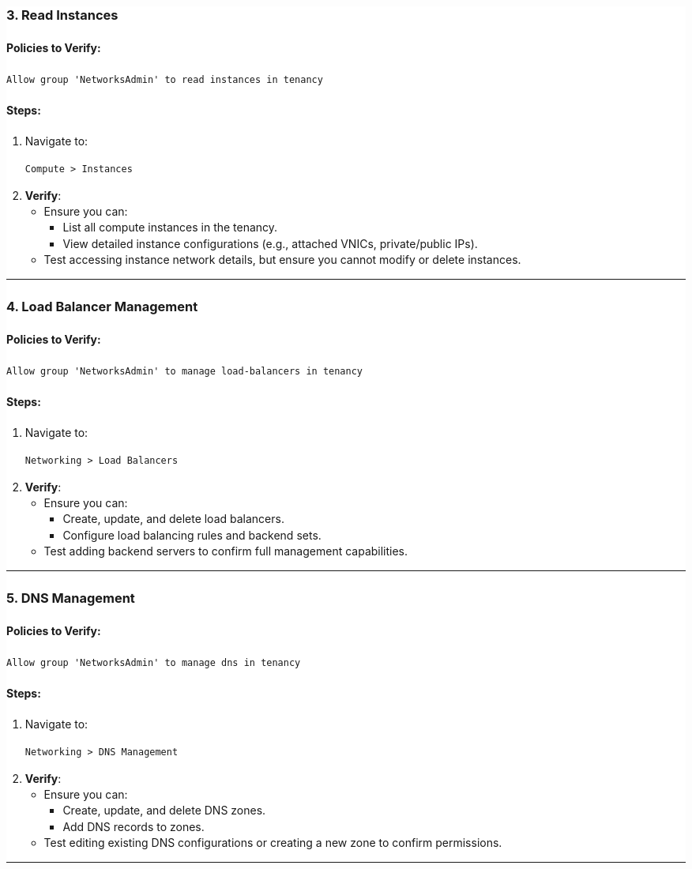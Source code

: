 
### **3. Read Instances**
#### Policies to Verify:
```plaintext
Allow group 'NetworksAdmin' to read instances in tenancy
```
#### Steps:
1. Navigate to:
   ```
   Compute > Instances
   ```
2. **Verify**:
   - Ensure you can:
     - List all compute instances in the tenancy.
     - View detailed instance configurations (e.g., attached VNICs, private/public IPs).
   - Test accessing instance network details, but ensure you cannot modify or delete instances.

---

### **4. Load Balancer Management**
#### Policies to Verify:
```plaintext
Allow group 'NetworksAdmin' to manage load-balancers in tenancy
```
#### Steps:
1. Navigate to:
   ```
   Networking > Load Balancers
   ```
2. **Verify**:
   - Ensure you can:
     - Create, update, and delete load balancers.
     - Configure load balancing rules and backend sets.
   - Test adding backend servers to confirm full management capabilities.

---

### **5. DNS Management**
#### Policies to Verify:
```plaintext
Allow group 'NetworksAdmin' to manage dns in tenancy
```
#### Steps:
1. Navigate to:
   ```
   Networking > DNS Management
   ```
2. **Verify**:
   - Ensure you can:
     - Create, update, and delete DNS zones.
     - Add DNS records to zones.
   - Test editing existing DNS configurations or creating a new zone to confirm permissions.

---